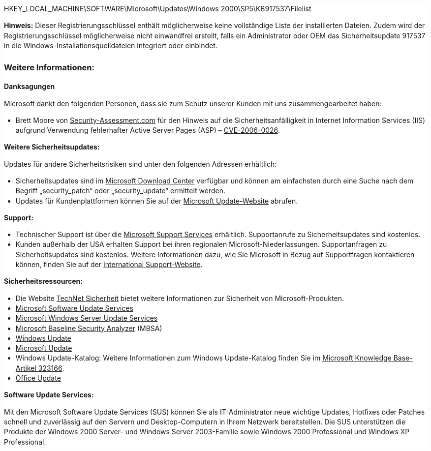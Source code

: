 HKEY_LOCAL_MACHINE\SOFTWARE\Microsoft\Updates\Windows 2000\SP5\KB917537\Filelist

**Hinweis:** Dieser Registrierungsschlüssel enthält möglicherweise keine vollständige Liste der installierten Dateien. Zudem wird der Registrierungsschlüssel möglicherweise nicht einwandfrei erstellt, falls ein Administrator oder OEM das Sicherheitsupdate 917537 in die Windows-Installationsquelldateien integriert oder einbindet.





### Weitere Informationen:

**Danksagungen**

Microsoft [dankt](http://www.microsoft.com/germany/technet/sicherheit/bulletins/policy.mspx) den folgenden Personen, dass sie zum Schutz unserer Kunden mit uns zusammengearbeitet haben:
* Brett Moore von [Security-Assessment.com](http://security-assessment.com/) für den Hinweis auf die Sicherheitsanfälligkeit in Internet Information Services (IIS) aufgrund Verwendung fehlerhafter Active Server Pages (ASP) – [CVE-2006-0026](http://www.cve.mitre.org/cgi-bin/cvename.cgi?name=cve-2006-0026).

**Weitere Sicherheitsupdates:**

Updates für andere Sicherheitsrisiken sind unter den folgenden Adressen erhältlich:
* Sicherheitsupdates sind im [Microsoft Download Center](http://www.microsoft.com/downloads/results.aspx?pocid=&amp;freetext=sicherheitsupdate&amp;displaylang=de) verfügbar und können am einfachsten durch eine Suche nach dem Begriff „security_patch“ oder „security_update“ ermittelt werden.
* Updates für Kundenplattformen können Sie auf der [Microsoft Update-Website](http://go.microsoft.com/fwlink/?linkid=40747) abrufen.

**Support:**
* Technischer Support ist über die [Microsoft Support Services](http://go.microsoft.com/fwlink/?linkid=21131) erhältlich. Supportanrufe zu Sicherheitsupdates sind kostenlos.
* Kunden außerhalb der USA erhalten Support bei ihren regionalen Microsoft-Niederlassungen. Supportanfragen zu Sicherheitsupdates sind kostenlos. Weitere Informationen dazu, wie Sie Microsoft in Bezug auf Supportfragen kontaktieren können, finden Sie auf der [International Support-Website](http://go.microsoft.com/fwlink/?linkid=21155).

**Sicherheitsressourcen:**
* Die Website [TechNet Sicherheit](http://www.microsoft.com/germany/technet/sicherheit/default.mspx) bietet weitere Informationen zur Sicherheit von Microsoft-Produkten.
* [Microsoft Software Update Services](http://go.microsoft.com/fwlink/?linkid=21133)
* [Microsoft Windows Server Update Services](http://www.microsoft.com/germany/windowsserver2003/technologien/updateservices/default.mspx)
* [Microsoft Baseline Security Analyzer](http://www.microsoft.com/germany/technet/sicherheit/tools/mbsa/2_0.mspx) (MBSA)
* [Windows Update](http://go.microsoft.com/fwlink/?linkid=21130)
* [Microsoft Update](http://update.microsoft.com/microsoftupdate)
* Windows Update-Katalog: Weitere Informationen zum Windows Update-Katalog finden Sie im [Microsoft Knowledge Base-Artikel 323166](http://support.microsoft.com/kb/323166).
* [Office Update](http://office.microsoft.com/de-de/officeupdate/default.aspx)

**Software Update Services:**

Mit den Microsoft Software Update Services (SUS) können Sie als IT-Administrator neue wichtige Updates, Hotfixes oder Patches schnell und zuverlässig auf den Servern und Desktop-Computern in Ihrem Netzwerk bereitstellen. Die SUS unterstützen die Produkte der Windows 2000 Server- und Windows Server 2003-Familie sowie Windows 2000 Professional und Windows XP Professional.
